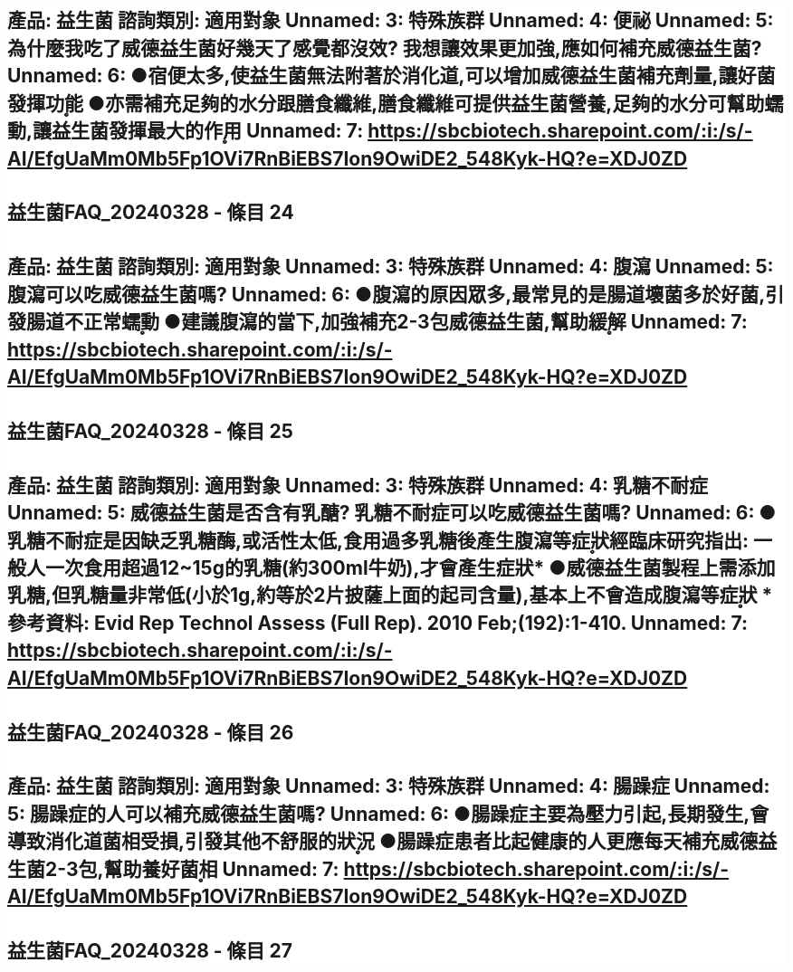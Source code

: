 **產品**: 益生菌
**諮詢類別**: 適用對象
**Unnamed: 3**: 特殊族群
**Unnamed: 4**: 便祕
**Unnamed: 5**: 為什麼我吃了威德益生菌好幾天了感覺都沒效? 我想讓效果更加強,應如何補充威德益生菌?
**Unnamed: 6**: ●宿便太多,使益生菌無法附著於消化道,可以增加威德益生菌補充劑量,讓好菌發揮功能〪   ●亦需補充足夠的水分跟膳食纖維,膳食纖維可提供益生菌營養,足夠的水分可幫助蠕動,讓益生菌發揮最大的作用〪
**Unnamed: 7**: https://sbcbiotech.sharepoint.com/:i:/s/-AI/EfgUaMm0Mb5Fp1OVi7RnBiEBS7Ion9OwiDE2_548Kyk-HQ?e=XDJ0ZD
---

## 益生菌FAQ_20240328 - 條目 24

**產品**: 益生菌
**諮詢類別**: 適用對象
**Unnamed: 3**: 特殊族群
**Unnamed: 4**: 腹瀉
**Unnamed: 5**: 腹瀉可以吃威德益生菌嗎?
**Unnamed: 6**: ●腹瀉的原因眾多,最常見的是腸道壞菌多於好菌,引發腸道不正常蠕動〪   ●建議腹瀉的當下,加強補充2-3包威德益生菌,幫助緩解〪
**Unnamed: 7**: https://sbcbiotech.sharepoint.com/:i:/s/-AI/EfgUaMm0Mb5Fp1OVi7RnBiEBS7Ion9OwiDE2_548Kyk-HQ?e=XDJ0ZD
---

## 益生菌FAQ_20240328 - 條目 25

**產品**: 益生菌
**諮詢類別**: 適用對象
**Unnamed: 3**: 特殊族群
**Unnamed: 4**: 乳糖不耐症
**Unnamed: 5**: 威德益生菌是否含有乳醣? 乳糖不耐症可以吃威德益生菌嗎?
**Unnamed: 6**: ●乳糖不耐症是因缺乏乳糖酶,或活性太低,食用過多乳糖後產生腹瀉等症狀〪經臨床研究指出: 一般人一次食用超過12~15g的乳糖(約300ml牛奶),才會產生症狀*   ●威德益生菌製程上需添加乳糖,但乳糖量非常低(小於1g,約等於2片披薩上面的起司含量),基本上不會造成腹瀉等症狀〪   *參考資料: Evid Rep Technol Assess (Full Rep). 2010 Feb;(192):1-410.
**Unnamed: 7**: https://sbcbiotech.sharepoint.com/:i:/s/-AI/EfgUaMm0Mb5Fp1OVi7RnBiEBS7Ion9OwiDE2_548Kyk-HQ?e=XDJ0ZD
---

## 益生菌FAQ_20240328 - 條目 26

**產品**: 益生菌
**諮詢類別**: 適用對象
**Unnamed: 3**: 特殊族群
**Unnamed: 4**: 腸躁症
**Unnamed: 5**: 腸躁症的人可以補充威德益生菌嗎?
**Unnamed: 6**: ●腸躁症主要為壓力引起,長期發生,會導致消化道菌相受損,引發其他不舒服的狀況〪   ●腸躁症患者比起健康的人更應每天補充威德益生菌2-3包,幫助養好菌相〪
**Unnamed: 7**: https://sbcbiotech.sharepoint.com/:i:/s/-AI/EfgUaMm0Mb5Fp1OVi7RnBiEBS7Ion9OwiDE2_548Kyk-HQ?e=XDJ0ZD
---

## 益生菌FAQ_20240328 - 條目 27
